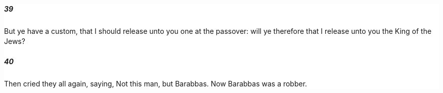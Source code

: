 ##### 39
 But ye have a custom, that I should release unto you one at the passover: will ye therefore that I release unto you the King of the Jews?
##### 40
 Then cried they all again, saying, Not this man, but Barabbas. Now Barabbas was a robber.
